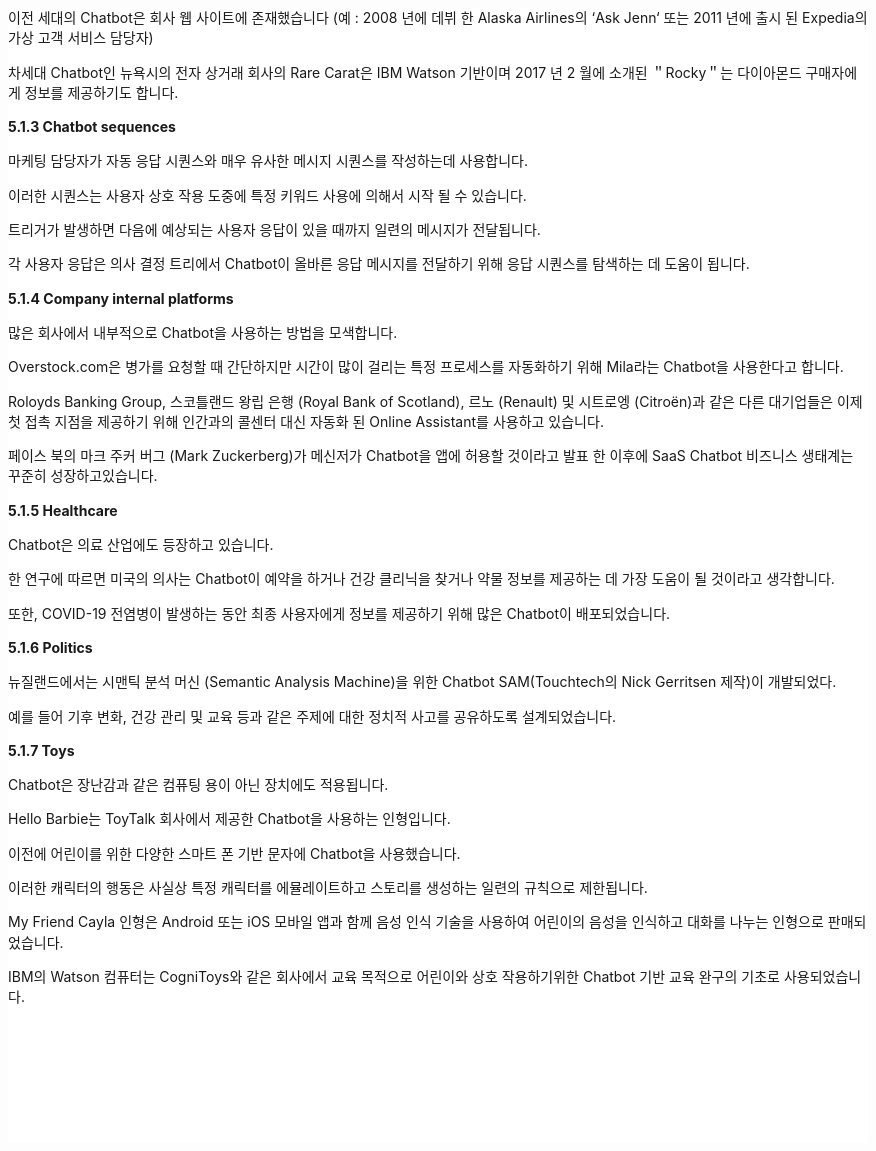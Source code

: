 이전 세대의 Chatbot은 회사 웹 사이트에 존재했습니다 
(예 : 2008 년에 데뷔 한 Alaska Airlines의 ‘Ask Jenn‘ 또는 2011 년에 출시 된 Expedia의 가상 고객 서비스 담당자)

차세대 Chatbot인 뉴욕시의 전자 상거래 회사의 Rare Carat은 IBM Watson 기반이며 2017 년 2 월에 소개된 ＂Rocky＂는 다이아몬드 구매자에게 정보를 제공하기도 합니다.


**5.1.3 Chatbot sequences**
   
마케팅 담당자가 자동 응답 시퀀스와 매우 유사한 메시지 시퀀스를 작성하는데 사용합니다. 

이러한 시퀀스는 사용자 상호 작용 도중에 특정 키워드 사용에 의해서 시작 될 수 있습니다.

트리거가 발생하면 다음에 예상되는 사용자 응답이 있을 때까지 일련의 메시지가 전달됩니다. 

각 사용자 응답은 의사 결정 트리에서 Chatbot이 올바른 응답 메시지를 전달하기 위해 응답 시퀀스를 탐색하는 데 도움이 됩니다.


**5.1.4 Company internal platforms**

많은 회사에서 내부적으로 Chatbot을 사용하는 방법을 모색합니다. 

Overstock.com은 병가를 요청할 때 간단하지만 시간이 많이 걸리는 특정 프로세스를 자동화하기 위해 Mila라는 Chatbot을 사용한다고 합니다.

Roloyds Banking Group, 스코틀랜드 왕립 은행 (Royal Bank of Scotland), 르노 (Renault) 및 시트로엥 (Citroën)과 같은 다른 대기업들은 이제 첫 접촉 지점을 제공하기 위해 인간과의 콜센터 대신 자동화 된 Online Assistant를 사용하고 있습니다. 

페이스 북의 마크 주커 버그 (Mark Zuckerberg)가 메신저가 Chatbot을 앱에 허용할 것이라고 발표 한 이후에 SaaS Chatbot 비즈니스 생태계는 꾸준히 성장하고있습니다.   


**5.1.5 Healthcare**

Chatbot은 의료 산업에도 등장하고 있습니다. 

한 연구에 따르면 미국의 의사는 Chatbot이 예약을 하거나 건강 클리닉을 찾거나 약물 정보를 제공하는 데 가장 도움이 될 것이라고 생각합니다.

또한, COVID-19 전염병이 발생하는 동안 최종 사용자에게 정보를 제공하기 위해 많은 Chatbot이 배포되었습니다.
   
   

**5.1.6 Politics**

뉴질랜드에서는 시맨틱 분석 머신 (Semantic Analysis Machine)을 위한 Chatbot SAM(Touchtech의 Nick Gerritsen 제작)이 개발되었다.

예를 들어 기후 변화, 건강 관리 및 교육 등과 같은 주제에 대한 정치적 사고를 공유하도록 설계되었습니다. 



**5.1.7 Toys**

Chatbot은 장난감과 같은 컴퓨팅 용이 아닌 장치에도 적용됩니다.

Hello Barbie는 ToyTalk 회사에서 제공한 Chatbot을 사용하는 인형입니다. 

이전에 어린이를 위한 다양한 스마트 폰 기반 문자에 Chatbot을 사용했습니다. 

이러한 캐릭터의 행동은 사실상 특정 캐릭터를 에뮬레이트하고 스토리를 생성하는 일련의 규칙으로 제한됩니다.

My Friend Cayla 인형은 Android 또는 iOS 모바일 앱과 함께 음성 인식 기술을 사용하여 어린이의 음성을 인식하고 대화를 나누는 인형으로 판매되었습니다. 

IBM의 Watson 컴퓨터는 CogniToys와 같은 회사에서 교육 목적으로 어린이와 상호 작용하기위한 Chatbot 기반 교육 완구의 기초로 사용되었습니다.


<br>
<br>
<br>
<br>
<br>
<br>
